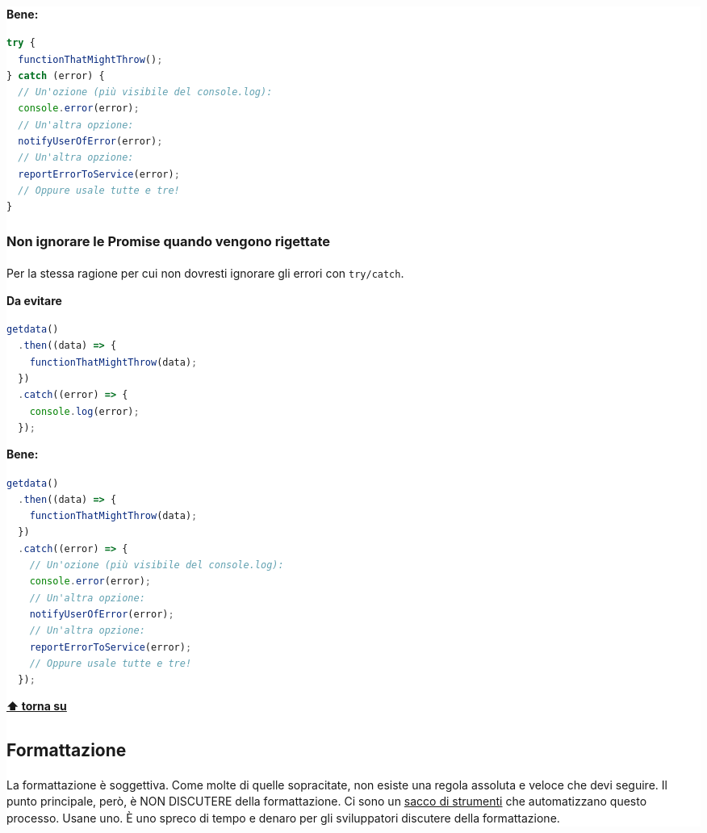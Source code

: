 **Bene:**
```javascript
try {
  functionThatMightThrow();
} catch (error) {
  // Un'ozione (più visibile del console.log):
  console.error(error);
  // Un'altra opzione:
  notifyUserOfError(error);
  // Un'altra opzione:
  reportErrorToService(error);
  // Oppure usale tutte e tre!
}
```

### Non ignorare le Promise quando vengono rigettate 
Per la stessa ragione per cui non dovresti ignorare gli errori con `try/catch`.

**Da evitare**
```javascript
getdata()
  .then((data) => {
    functionThatMightThrow(data);
  })
  .catch((error) => {
    console.log(error);
  });
```

**Bene:**
```javascript
getdata()
  .then((data) => {
    functionThatMightThrow(data);
  })
  .catch((error) => {
    // Un'ozione (più visibile del console.log):
    console.error(error);
    // Un'altra opzione:
    notifyUserOfError(error);
    // Un'altra opzione:
    reportErrorToService(error);
    // Oppure usale tutte e tre!
  });
```

**[⬆ torna su](#lista-dei-contenuti)**


## **Formattazione**

La formattazione è soggettiva. Come molte di quelle sopracitate, non esiste una regola assoluta e veloce che devi seguire. Il punto principale, però, è NON DISCUTERE della formattazione.
Ci sono un [sacco di strumenti](http://standardjs.com/rules.html) che automatizzano questo processo. Usane uno. È uno spreco di tempo e denaro per gli sviluppatori discutere della formattazione.
